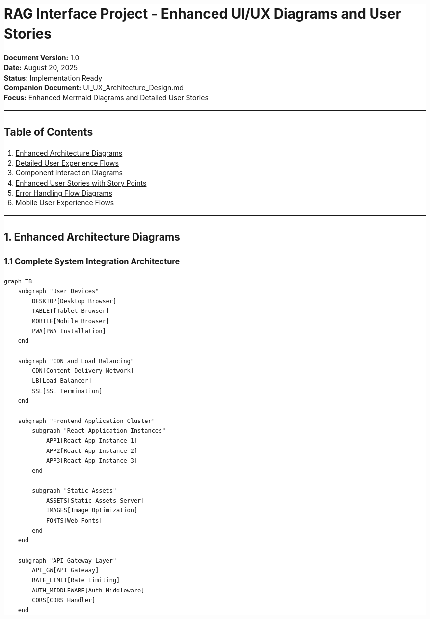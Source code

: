 # RAG Interface Project - Enhanced UI/UX Diagrams and User Stories

**Document Version:** 1.0  
**Date:** August 20, 2025  
**Status:** Implementation Ready  
**Companion Document:** UI_UX_Architecture_Design.md  
**Focus:** Enhanced Mermaid Diagrams and Detailed User Stories  

---

## Table of Contents

1. [Enhanced Architecture Diagrams](#enhanced-architecture-diagrams)
2. [Detailed User Experience Flows](#detailed-user-experience-flows)
3. [Component Interaction Diagrams](#component-interaction-diagrams)
4. [Enhanced User Stories with Story Points](#enhanced-user-stories-with-story-points)
5. [Error Handling Flow Diagrams](#error-handling-flow-diagrams)
6. [Mobile User Experience Flows](#mobile-user-experience-flows)

---

## 1. Enhanced Architecture Diagrams

### 1.1 Complete System Integration Architecture

```mermaid
graph TB
    subgraph "User Devices"
        DESKTOP[Desktop Browser]
        TABLET[Tablet Browser]
        MOBILE[Mobile Browser]
        PWA[PWA Installation]
    end

    subgraph "CDN and Load Balancing"
        CDN[Content Delivery Network]
        LB[Load Balancer]
        SSL[SSL Termination]
    end

    subgraph "Frontend Application Cluster"
        subgraph "React Application Instances"
            APP1[React App Instance 1]
            APP2[React App Instance 2]
            APP3[React App Instance 3]
        end
        
        subgraph "Static Assets"
            ASSETS[Static Assets Server]
            IMAGES[Image Optimization]
            FONTS[Web Fonts]
        end
    end

    subgraph "API Gateway Layer"
        API_GW[API Gateway]
        RATE_LIMIT[Rate Limiting]
        AUTH_MIDDLEWARE[Auth Middleware]
        CORS[CORS Handler]
    end

```
